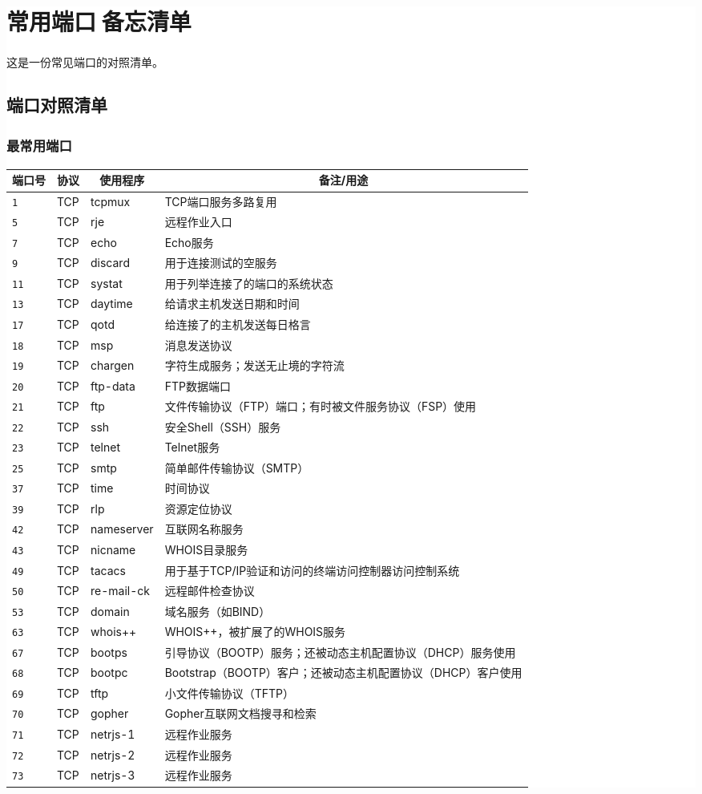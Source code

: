 


常用端口 备忘清单
===

这是一份常见端口的对照清单。

端口对照清单
----

### 最常用端口


| 端口号 | 协议 | 使用程序       | 备注/用途                                                    |
| ------ | ---- | -------------- | ------------------------------------------------------------ |
| `1`      | TCP  | tcpmux         | TCP端口服务多路复用                                          |
| `5`      | TCP  | rje            | 远程作业入口                                                 |
| `7`      | TCP  | echo           | Echo服务                                                     |
| `9`      | TCP  | discard        | 用于连接测试的空服务                                         |
| `11`     | TCP  | systat         | 用于列举连接了的端口的系统状态                               |
| `13`     | TCP  | daytime        | 给请求主机发送日期和时间                                     |
| `17`     | TCP  | qotd           | 给连接了的主机发送每日格言                                   |
| `18`     | TCP  | msp            | 消息发送协议                                                 |
| `19`     | TCP  | chargen        | 字符生成服务；发送无止境的字符流                             |
| `20`     | TCP  | ftp-data       | FTP数据端口                                                  |
| `21`     | TCP  | ftp            | 文件传输协议（FTP）端口；有时被文件服务协议（FSP）使用       |
| `22`     | TCP  | ssh            | 安全Shell（SSH）服务                                         |
| `23`     | TCP  | telnet         | Telnet服务                                                   |
| `25`     | TCP  | smtp           | 简单邮件传输协议（SMTP）                                     |
| `37`     | TCP  | time           | 时间协议                                                     |
| `39`     | TCP  | rlp            | 资源定位协议                                                 |
| `42`     | TCP  | nameserver     | 互联网名称服务                                               |
| `43`     | TCP  | nicname        | WHOIS目录服务                                                |
| `49`     | TCP  | tacacs         | 用于基于TCP/IP验证和访问的终端访问控制器访问控制系统         |
| `50`     | TCP  | re-mail-ck     | 远程邮件检查协议                                             |
| `53`     | TCP  | domain         | 域名服务（如BIND）                                           |
| `63`     | TCP  | whois++        | WHOIS++，被扩展了的WHOIS服务                                 |
| `67`     | TCP  | bootps         | 引导协议（BOOTP）服务；还被动态主机配置协议（DHCP）服务使用  |
| `68`     | TCP  | bootpc         | Bootstrap（BOOTP）客户；还被动态主机配置协议（DHCP）客户使用 |
| `69`     | TCP  | tftp           | 小文件传输协议（TFTP）                                       |
| `70`     | TCP  | gopher         | Gopher互联网文档搜寻和检索                                   |
| `71`     | TCP  | netrjs-1       | 远程作业服务                                                 |
| `72`     | TCP  | netrjs-2       | 远程作业服务                                                 |
| `73`     | TCP  | netrjs-3       | 远程作业服务                                                 |